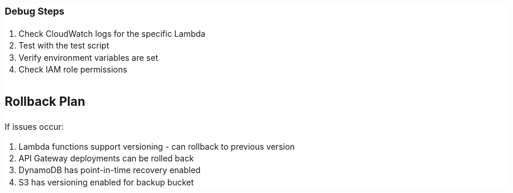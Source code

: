 ### Debug Steps

1. Check CloudWatch logs for the specific Lambda
2. Test with the test script
3. Verify environment variables are set
4. Check IAM role permissions

## Rollback Plan

If issues occur:

1. Lambda functions support versioning - can rollback to previous version
2. API Gateway deployments can be rolled back
3. DynamoDB has point-in-time recovery enabled
4. S3 has versioning enabled for backup bucket